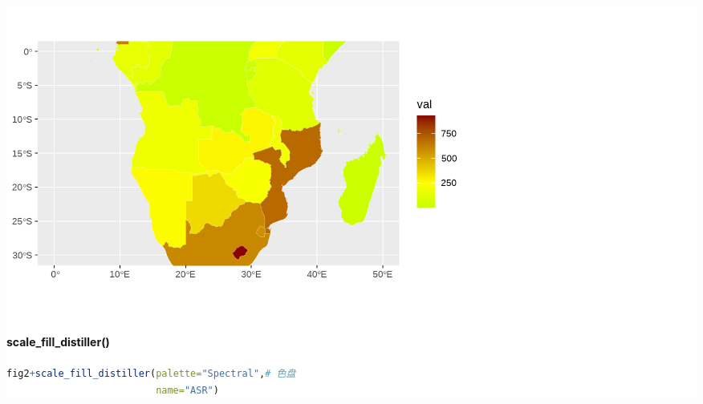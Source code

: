 <img src="05_地图绘制_files/figure-html/unnamed-chunk-11-1.png" width="576" />

#### scale_fill_distiller()


```r
fig2+scale_fill_distiller(palette="Spectral",# 色盘
                          name="ASR")
```
